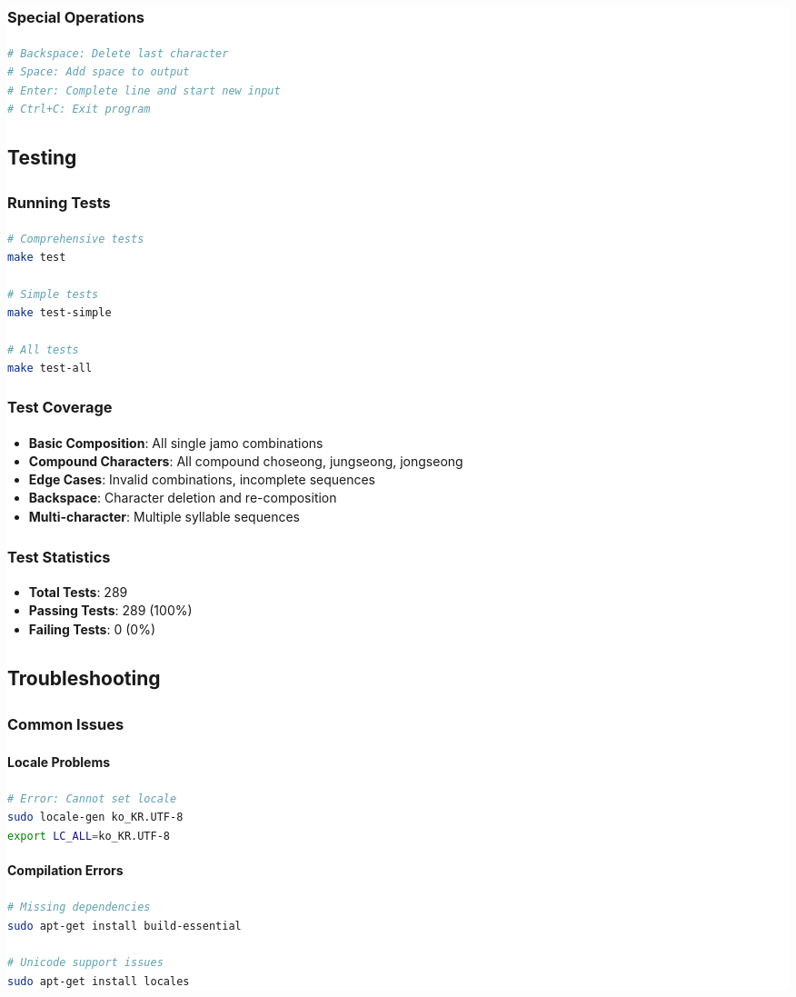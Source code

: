 ### Special Operations
```bash
# Backspace: Delete last character
# Space: Add space to output
# Enter: Complete line and start new input
# Ctrl+C: Exit program
```

## Testing

### Running Tests
```bash
# Comprehensive tests
make test

# Simple tests
make test-simple

# All tests
make test-all
```

### Test Coverage
- **Basic Composition**: All single jamo combinations
- **Compound Characters**: All compound choseong, jungseong, jongseong
- **Edge Cases**: Invalid combinations, incomplete sequences
- **Backspace**: Character deletion and re-composition
- **Multi-character**: Multiple syllable sequences

### Test Statistics
- **Total Tests**: 289
- **Passing Tests**: 289 (100%)
- **Failing Tests**: 0 (0%)

## Troubleshooting

### Common Issues

#### Locale Problems
```bash
# Error: Cannot set locale
sudo locale-gen ko_KR.UTF-8
export LC_ALL=ko_KR.UTF-8
```

#### Compilation Errors
```bash
# Missing dependencies
sudo apt-get install build-essential

# Unicode support issues
sudo apt-get install locales
```
